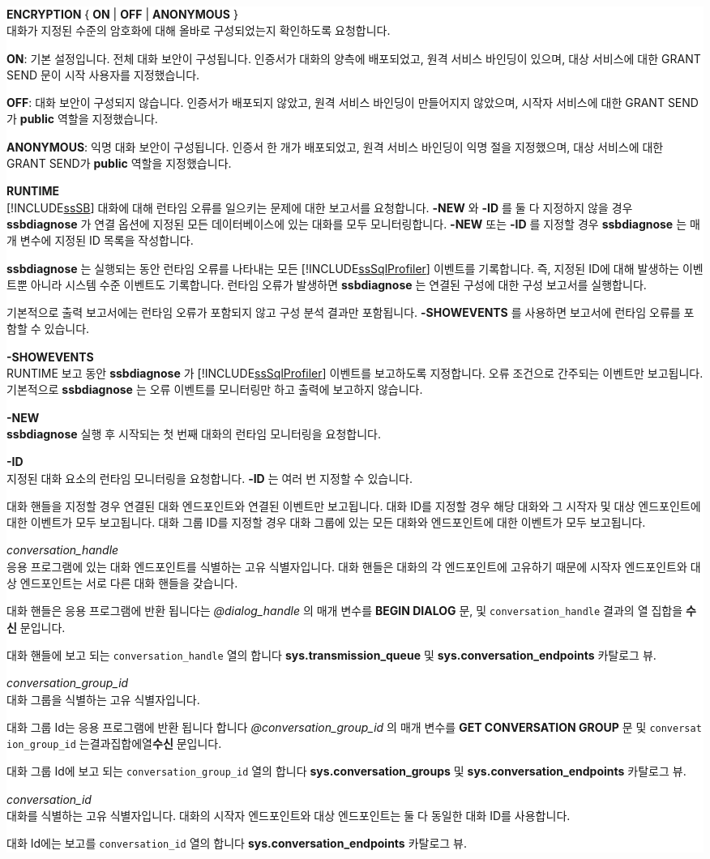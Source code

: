  **ENCRYPTION** { **ON** | **OFF** | **ANONYMOUS** }  
 대화가 지정된 수준의 암호화에 대해 올바로 구성되었는지 확인하도록 요청합니다.  
  
 **ON**: 기본 설정입니다. 전체 대화 보안이 구성됩니다. 인증서가 대화의 양측에 배포되었고, 원격 서비스 바인딩이 있으며, 대상 서비스에 대한 GRANT SEND 문이 시작 사용자를 지정했습니다.  
  
 **OFF**: 대화 보안이 구성되지 않습니다. 인증서가 배포되지 않았고, 원격 서비스 바인딩이 만들어지지 않았으며, 시작자 서비스에 대한 GRANT SEND가 **public** 역할을 지정했습니다.  
  
 **ANONYMOUS**: 익명 대화 보안이 구성됩니다. 인증서 한 개가 배포되었고, 원격 서비스 바인딩이 익명 절을 지정했으며, 대상 서비스에 대한 GRANT SEND가 **public** 역할을 지정했습니다.  
  
 **RUNTIME**  
 [!INCLUDE[ssSB](../../includes/sssb-md.md)] 대화에 대해 런타임 오류를 일으키는 문제에 대한 보고서를 요청합니다. **-NEW** 와 **-ID** 를 둘 다 지정하지 않을 경우 **ssbdiagnose** 가 연결 옵션에 지정된 모든 데이터베이스에 있는 대화를 모두 모니터링합니다. **-NEW** 또는 **-ID** 를 지정할 경우 **ssbdiagnose** 는 매개 변수에 지정된 ID 목록을 작성합니다.  
  
 **ssbdiagnose** 는 실행되는 동안 런타임 오류를 나타내는 모든 [!INCLUDE[ssSqlProfiler](../../includes/sssqlprofiler-md.md)] 이벤트를 기록합니다. 즉, 지정된 ID에 대해 발생하는 이벤트뿐 아니라 시스템 수준 이벤트도 기록합니다. 런타임 오류가 발생하면 **ssbdiagnose** 는 연결된 구성에 대한 구성 보고서를 실행합니다.  
  
 기본적으로 출력 보고서에는 런타임 오류가 포함되지 않고 구성 분석 결과만 포함됩니다. **-SHOWEVENTS** 를 사용하면 보고서에 런타임 오류를 포함할 수 있습니다.  
  
 **-SHOWEVENTS**  
 RUNTIME 보고 동안 **ssbdiagnose** 가 [!INCLUDE[ssSqlProfiler](../../includes/sssqlprofiler-md.md)] 이벤트를 보고하도록 지정합니다. 오류 조건으로 간주되는 이벤트만 보고됩니다. 기본적으로 **ssbdiagnose** 는 오류 이벤트를 모니터링만 하고 출력에 보고하지 않습니다.  
  
 **-NEW**  
 **ssbdiagnose** 실행 후 시작되는 첫 번째 대화의 런타임 모니터링을 요청합니다.  
  
 **-ID**  
 지정된 대화 요소의 런타임 모니터링을 요청합니다. **-ID** 는 여러 번 지정할 수 있습니다.  
  
 대화 핸들을 지정할 경우 연결된 대화 엔드포인트와 연결된 이벤트만 보고됩니다. 대화 ID를 지정할 경우 해당 대화와 그 시작자 및 대상 엔드포인트에 대한 이벤트가 모두 보고됩니다. 대화 그룹 ID를 지정할 경우 대화 그룹에 있는 모든 대화와 엔드포인트에 대한 이벤트가 모두 보고됩니다.  
  
 *conversation_handle*  
 응용 프로그램에 있는 대화 엔드포인트를 식별하는 고유 식별자입니다. 대화 핸들은 대화의 각 엔드포인트에 고유하기 때문에 시작자 엔드포인트와 대상 엔드포인트는 서로 다른 대화 핸들을 갖습니다.  
  
 대화 핸들은 응용 프로그램에 반환 됩니다는 *@dialog_handle* 의 매개 변수를 **BEGIN DIALOG** 문, 및 `conversation_handle` 결과의 열 집합을 **수신**  문입니다.  
  
 대화 핸들에 보고 되는 `conversation_handle` 열의 합니다 **sys.transmission_queue** 및 **sys.conversation_endpoints** 카탈로그 뷰.  
  
 *conversation_group_id*  
 대화 그룹을 식별하는 고유 식별자입니다.  
  
 대화 그룹 Id는 응용 프로그램에 반환 됩니다 합니다 *@conversation_group_id* 의 매개 변수를 **GET CONVERSATION GROUP** 문 및 `conversation_group_id` 는결과집합에열**수신** 문입니다.  
  
 대화 그룹 Id에 보고 되는 `conversation_group_id` 열의 합니다 **sys.conversation_groups** 및 **sys.conversation_endpoints** 카탈로그 뷰.  
  
 *conversation_id*  
 대화를 식별하는 고유 식별자입니다. 대화의 시작자 엔드포인트와 대상 엔드포인트는 둘 다 동일한 대화 ID를 사용합니다.  
  
 대화 Id에는 보고를 `conversation_id` 열의 합니다 **sys.conversation_endpoints** 카탈로그 뷰.  
  
